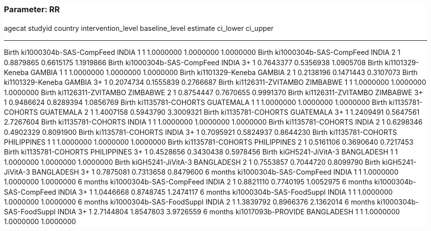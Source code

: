 
### Parameter: RR


agecat      studyid                    country                        intervention_level   baseline_level     estimate    ci_lower     ci_upper
----------  -------------------------  -----------------------------  -------------------  ---------------  ----------  ----------  -----------
Birth       ki1000304b-SAS-CompFeed    INDIA                          1                    1                 1.0000000   1.0000000    1.0000000
Birth       ki1000304b-SAS-CompFeed    INDIA                          2                    1                 0.8879865   0.6615175    1.1919866
Birth       ki1000304b-SAS-CompFeed    INDIA                          3+                   1                 0.7643377   0.5356938    1.0905708
Birth       ki1101329-Keneba           GAMBIA                         1                    1                 1.0000000   1.0000000    1.0000000
Birth       ki1101329-Keneba           GAMBIA                         2                    1                 0.2138196   0.1471443    0.3107073
Birth       ki1101329-Keneba           GAMBIA                         3+                   1                 0.2074734   0.1555839    0.2766687
Birth       ki1126311-ZVITAMBO         ZIMBABWE                       1                    1                 1.0000000   1.0000000    1.0000000
Birth       ki1126311-ZVITAMBO         ZIMBABWE                       2                    1                 0.8754447   0.7670655    0.9991370
Birth       ki1126311-ZVITAMBO         ZIMBABWE                       3+                   1                 0.9486624   0.8289394    1.0856769
Birth       ki1135781-COHORTS          GUATEMALA                      1                    1                 1.0000000   1.0000000    1.0000000
Birth       ki1135781-COHORTS          GUATEMALA                      2                    1                 1.4007158   0.5943790    3.3009321
Birth       ki1135781-COHORTS          GUATEMALA                      3+                   1                 1.2409491   0.5647561    2.7267604
Birth       ki1135781-COHORTS          INDIA                          1                    1                 1.0000000   1.0000000    1.0000000
Birth       ki1135781-COHORTS          INDIA                          2                    1                 0.6298346   0.4902329    0.8091900
Birth       ki1135781-COHORTS          INDIA                          3+                   1                 0.7095921   0.5824937    0.8644230
Birth       ki1135781-COHORTS          PHILIPPINES                    1                    1                 1.0000000   1.0000000    1.0000000
Birth       ki1135781-COHORTS          PHILIPPINES                    2                    1                 0.5161106   0.3690640    0.7217453
Birth       ki1135781-COHORTS          PHILIPPINES                    3+                   1                 0.4528656   0.3430438    0.5978456
Birth       kiGH5241-JiVitA-3          BANGLADESH                     1                    1                 1.0000000   1.0000000    1.0000000
Birth       kiGH5241-JiVitA-3          BANGLADESH                     2                    1                 0.7553857   0.7044720    0.8099790
Birth       kiGH5241-JiVitA-3          BANGLADESH                     3+                   1                 0.7875081   0.7313658    0.8479600
6 months    ki1000304b-SAS-CompFeed    INDIA                          1                    1                 1.0000000   1.0000000    1.0000000
6 months    ki1000304b-SAS-CompFeed    INDIA                          2                    1                 0.8821110   0.7740195    1.0052975
6 months    ki1000304b-SAS-CompFeed    INDIA                          3+                   1                 1.0446668   0.8748745    1.2474117
6 months    ki1000304b-SAS-FoodSuppl   INDIA                          1                    1                 1.0000000   1.0000000    1.0000000
6 months    ki1000304b-SAS-FoodSuppl   INDIA                          2                    1                 1.3839792   0.8966376    2.1362014
6 months    ki1000304b-SAS-FoodSuppl   INDIA                          3+                   1                 2.7144804   1.8547803    3.9726559
6 months    ki1017093b-PROVIDE         BANGLADESH                     1                    1                 1.0000000   1.0000000    1.0000000